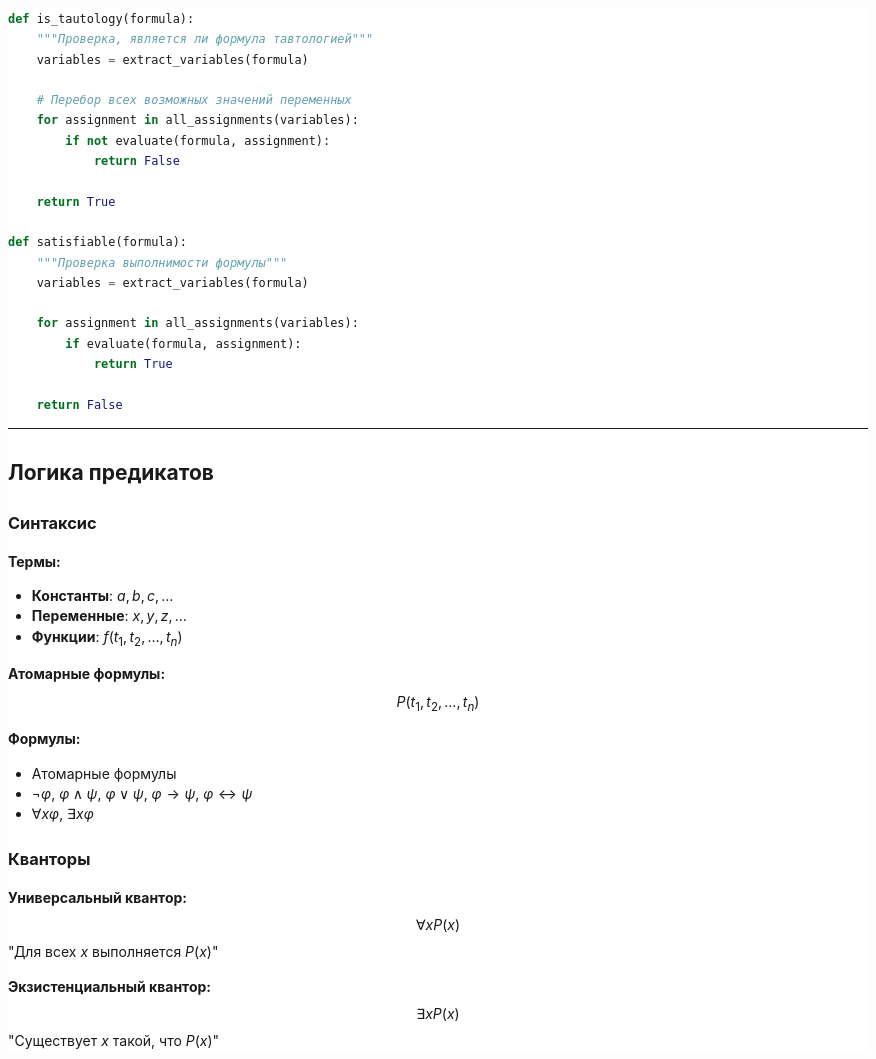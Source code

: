 ```python
def is_tautology(formula):
    """Проверка, является ли формула тавтологией"""
    variables = extract_variables(formula)
    
    # Перебор всех возможных значений переменных
    for assignment in all_assignments(variables):
        if not evaluate(formula, assignment):
            return False
    
    return True

def satisfiable(formula):
    """Проверка выполнимости формулы"""
    variables = extract_variables(formula)
    
    for assignment in all_assignments(variables):
        if evaluate(formula, assignment):
            return True
    
    return False
```

---

## Логика предикатов

### Синтаксис

**Термы:**
- **Константы**: $a, b, c, \ldots$
- **Переменные**: $x, y, z, \ldots$
- **Функции**: $f(t_1, t_2, \ldots, t_n)$

**Атомарные формулы:**
$$P(t_1, t_2, \ldots, t_n)$$

**Формулы:**
- Атомарные формулы
- $\neg \varphi$, $\varphi \land \psi$, $\varphi \lor \psi$, $\varphi \to \psi$, $\varphi \leftrightarrow \psi$
- $\forall x \varphi$, $\exists x \varphi$

### Кванторы

**Универсальный квантор:**
$$\forall x P(x)$$
"Для всех $x$ выполняется $P(x)$"

**Экзистенциальный квантор:**
$$\exists x P(x)$$
"Существует $x$ такой, что $P(x)$"
